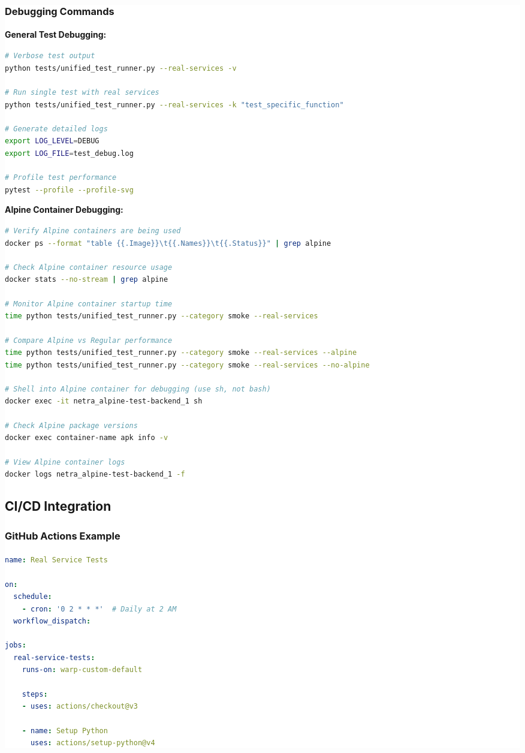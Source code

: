 ### Debugging Commands

**General Test Debugging:**
```bash
# Verbose test output
python tests/unified_test_runner.py --real-services -v

# Run single test with real services
python tests/unified_test_runner.py --real-services -k "test_specific_function"

# Generate detailed logs
export LOG_LEVEL=DEBUG
export LOG_FILE=test_debug.log

# Profile test performance
pytest --profile --profile-svg
```

**Alpine Container Debugging:**
```bash
# Verify Alpine containers are being used
docker ps --format "table {{.Image}}\t{{.Names}}\t{{.Status}}" | grep alpine

# Check Alpine container resource usage
docker stats --no-stream | grep alpine

# Monitor Alpine container startup time
time python tests/unified_test_runner.py --category smoke --real-services

# Compare Alpine vs Regular performance
time python tests/unified_test_runner.py --category smoke --real-services --alpine
time python tests/unified_test_runner.py --category smoke --real-services --no-alpine

# Shell into Alpine container for debugging (use sh, not bash)
docker exec -it netra_alpine-test-backend_1 sh

# Check Alpine package versions
docker exec container-name apk info -v

# View Alpine container logs
docker logs netra_alpine-test-backend_1 -f
```

## CI/CD Integration

### GitHub Actions Example

```yaml
name: Real Service Tests

on:
  schedule:
    - cron: '0 2 * * *'  # Daily at 2 AM
  workflow_dispatch:

jobs:
  real-service-tests:
    runs-on: warp-custom-default
    
    steps:
    - uses: actions/checkout@v3
    
    - name: Setup Python
      uses: actions/setup-python@v4
```